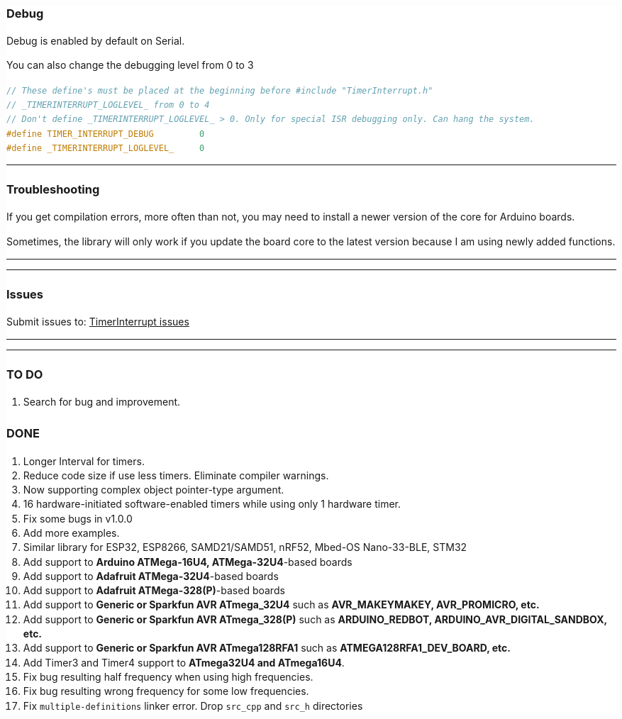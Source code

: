 

### Debug

Debug is enabled by default on Serial.

You can also change the debugging level from 0 to 3

```cpp
// These define's must be placed at the beginning before #include "TimerInterrupt.h"
// _TIMERINTERRUPT_LOGLEVEL_ from 0 to 4
// Don't define _TIMERINTERRUPT_LOGLEVEL_ > 0. Only for special ISR debugging only. Can hang the system.
#define TIMER_INTERRUPT_DEBUG         0
#define _TIMERINTERRUPT_LOGLEVEL_     0
```

---

### Troubleshooting

If you get compilation errors, more often than not, you may need to install a newer version of the core for Arduino boards.

Sometimes, the library will only work if you update the board core to the latest version because I am using newly added functions.


---
---


### Issues

Submit issues to: [TimerInterrupt issues](https://github.com/khoih-prog/TimerInterrupt/issues)

---
---

### TO DO

1. Search for bug and improvement.


### DONE

 1. Longer Interval for timers.
 2. Reduce code size if use less timers. Eliminate compiler warnings.
 3. Now supporting complex object pointer-type argument.
 3. 16 hardware-initiated software-enabled timers while using only 1 hardware timer.
 4. Fix some bugs in v1.0.0
 5. Add more examples.
 6. Similar library for ESP32, ESP8266, SAMD21/SAMD51, nRF52, Mbed-OS Nano-33-BLE, STM32
 7. Add support to **Arduino ATMega-16U4, ATMega-32U4**-based boards
 8. Add support to **Adafruit ATMega-32U4**-based boards
 9. Add support to **Adafruit ATMega-328(P)**-based boards
10. Add support to **Generic or Sparkfun AVR ATmega_32U4** such as **AVR_MAKEYMAKEY, AVR_PROMICRO, etc.**
11. Add support to **Generic or Sparkfun AVR ATmega_328(P)** such as **ARDUINO_REDBOT, ARDUINO_AVR_DIGITAL_SANDBOX, etc.**
12. Add support to **Generic or Sparkfun AVR ATmega128RFA1** such as **ATMEGA128RFA1_DEV_BOARD, etc.**
13. Add Timer3 and Timer4 support to **ATmega32U4 and ATmega16U4**.
14. Fix bug resulting half frequency when using high frequencies.
15. Fix bug resulting wrong frequency for some low frequencies.
16. Fix `multiple-definitions` linker error. Drop `src_cpp` and `src_h` directories
